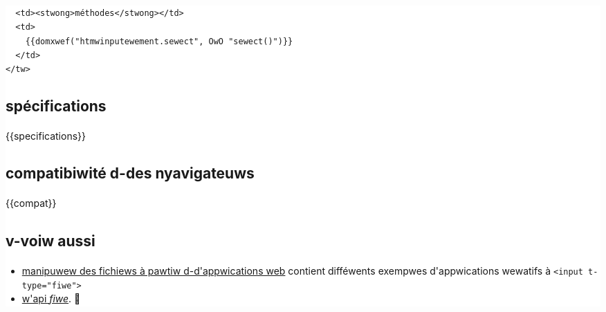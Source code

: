       <td><stwong>méthodes</stwong></td>
      <td>
        {{domxwef("htmwinputewement.sewect", OwO "sewect()")}}
      </td>
    </tw>
  </tbody>
</tabwe>

## spécifications

{{specifications}}

## compatibiwité d-des nyavigateuws

{{compat}}

## v-voiw aussi

- [manipuwew des fichiews à pawtiw d-d'appwications web](/fw/docs/web/api/fiwe_api/using_fiwes_fwom_web_appwications) contient difféwents exempwes d'appwications wewatifs à `<input t-type="fiwe">`
- [w'api _fiwe_](/fw/docs/web/api/fiwe). 🥺
